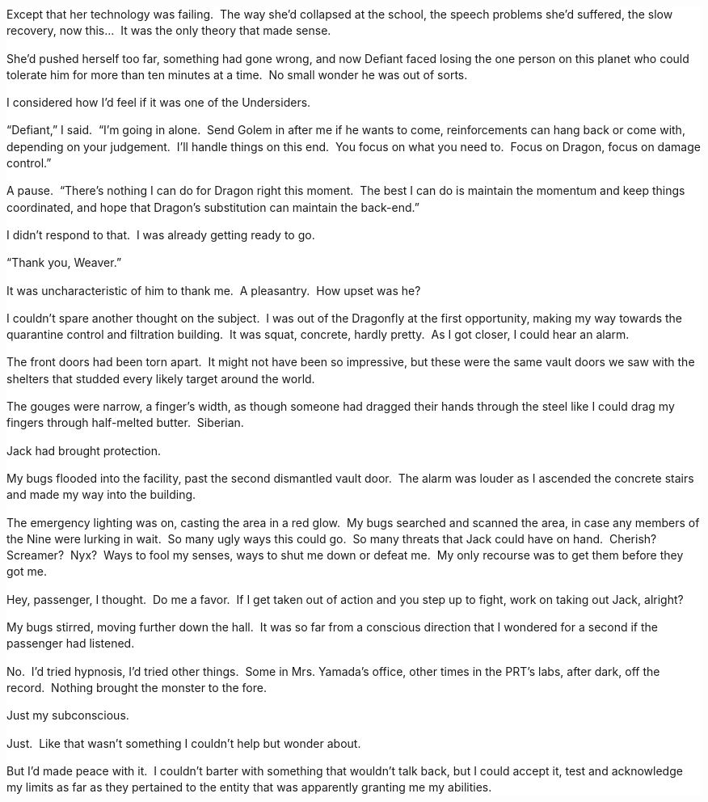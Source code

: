 Except that her technology was failing.  The way she’d collapsed at the school, the speech problems she’d suffered, the slow recovery, now this…  It was the only theory that made sense.

She’d pushed herself too far, something had gone wrong, and now Defiant faced losing the one person on this planet who could tolerate him for more than ten minutes at a time.  No small wonder he was out of sorts.

I considered how I’d feel if it was one of the Undersiders.

“Defiant,” I said.  “I’m going in alone.  Send Golem in after me if he wants to come, reinforcements can hang back or come with, depending on your judgement.  I’ll handle things on this end.  You focus on what you need to.  Focus on Dragon, focus on damage control.”

A pause.  “There’s nothing I can do for Dragon right this moment.  The best I can do is maintain the momentum and keep things coordinated, and hope that Dragon’s substitution can maintain the back-end.”

I didn’t respond to that.  I was already getting ready to go.

“Thank you, Weaver.”

It was uncharacteristic of him to thank me.  A pleasantry.  How upset was he?

I couldn’t spare another thought on the subject.  I was out of the Dragonfly at the first opportunity, making my way towards the quarantine control and filtration building.  It was squat, concrete, hardly pretty.  As I got closer, I could hear an alarm.

The front doors had been torn apart.  It might not have been so impressive, but these were the same vault doors we saw with the shelters that studded every likely target around the world.

The gouges were narrow, a finger’s width, as though someone had dragged their hands through the steel like I could drag my fingers through half-melted butter.  Siberian.

Jack had brought protection.

My bugs flooded into the facility, past the second dismantled vault door.  The alarm was louder as I ascended the concrete stairs and made my way into the building.

The emergency lighting was on, casting the area in a red glow.  My bugs searched and scanned the area, in case any members of the Nine were lurking in wait.  So many ugly ways this could go.  So many threats that Jack could have on hand.  Cherish?  Screamer?  Nyx?  Ways to fool my senses, ways to shut me down or defeat me.  My only recourse was to get them before they got me.

Hey, passenger, I thought.  Do me a favor.  If I get taken out of action and you step up to fight, work on taking out Jack, alright?

My bugs stirred, moving further down the hall.  It was so far from a conscious direction that I wondered for a second if the passenger had listened.

No.  I’d tried hypnosis, I’d tried other things.  Some in Mrs. Yamada’s office, other times in the PRT’s labs, after dark, off the record.  Nothing brought the monster to the fore.

Just my subconscious.

Just.  Like that wasn’t something I couldn’t help but wonder about.

But I’d made peace with it.  I couldn’t barter with something that wouldn’t talk back, but I could accept it, test and acknowledge my limits as far as they pertained to the entity that was apparently granting me my abilities.
